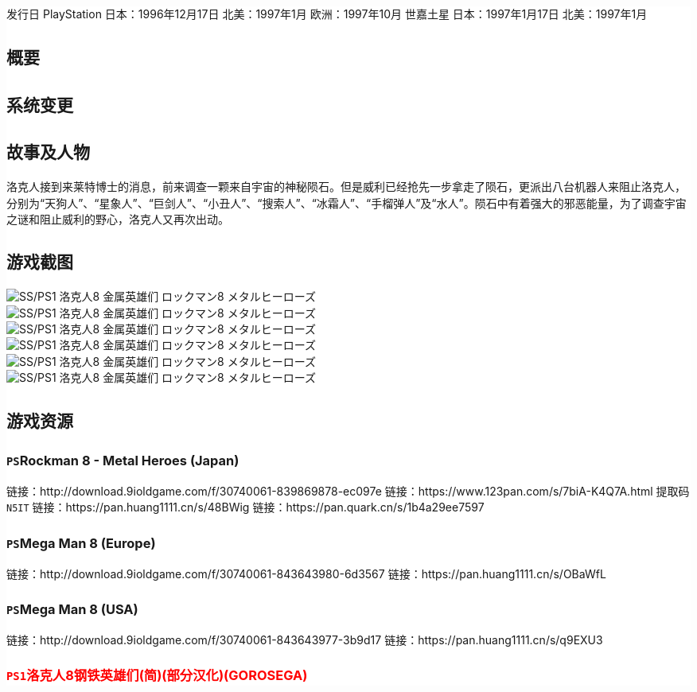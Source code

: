 <td>发行日</td>
<td>PlayStation
日本：1996年12月17日
北美：1997年1月
欧洲：1997年10月
世嘉土星
日本：1997年1月17日
北美：1997年1月</td>
</tr>
</tbody>
</table>
<a name="ci_title0"></a>
<h2>概要</h2>
<a name="ci_title1"></a>
<h2>系统变更</h2>
<a name="ci_title2"></a>
<h2>故事及人物</h2>
洛克人接到来莱特博士的消息，前来调查一颗来自宇宙的神秘陨石。但是威利已经抢先一步拿走了陨石，更派出八台机器人来阻止洛克人，分别为“天狗人”、“星象人”、“巨剑人”、“小丑人”、“搜索人”、“冰霜人”、“手榴弹人”及“水人”。陨石中有着强大的邪恶能量，为了调查宇宙之谜和阻止威利的野心，洛克人又再次出动。

<a name="ci_title3"></a>
<h2>游戏截图</h2>
<img style="display: block; margin-left: auto; margin-right: auto; width: 100%; height: auto;" title="SS/PS1 洛克人8 金属英雄们 游戏截图" src="https://lad.sfcrom.cn/wp-content/uploads/2024/02/20240213_65cb44a1be376.jpg" alt="SS/PS1 洛克人8 金属英雄们 ロックマン8 メタルヒーローズ" />
<img style="display: block; margin-left: auto; margin-right: auto; width: 100%; height: auto;" title="SS/PS1 洛克人8 金属英雄们 游戏截图" src="https://lad.sfcrom.cn/wp-content/uploads/2024/02/20240213_65cb44a21b731.jpg" alt="SS/PS1 洛克人8 金属英雄们 ロックマン8 メタルヒーローズ" />
<img style="display: block; margin-left: auto; margin-right: auto; width: 100%; height: auto;" title="SS/PS1 洛克人8 金属英雄们 游戏截图" src="https://lad.sfcrom.cn/wp-content/uploads/2024/02/20240213_65cb44a26289a.jpg" alt="SS/PS1 洛克人8 金属英雄们 ロックマン8 メタルヒーローズ" />
<img style="display: block; margin-left: auto; margin-right: auto; width: 100%; height: auto;" title="SS/PS1 洛克人8 金属英雄们 游戏截图" src="https://lad.sfcrom.cn/wp-content/uploads/2024/02/20240213_65cb44a2a41c0.jpg" alt="SS/PS1 洛克人8 金属英雄们 ロックマン8 メタルヒーローズ" />
<img style="display: block; margin-left: auto; margin-right: auto; width: 100%; height: auto;" title="SS/PS1 洛克人8 金属英雄们 游戏截图" src="https://lad.sfcrom.cn/wp-content/uploads/2024/02/20240213_65cb44a2ef41a.jpg" alt="SS/PS1 洛克人8 金属英雄们 ロックマン8 メタルヒーローズ" />
<img style="display: block; margin-left: auto; margin-right: auto; width: 100%; height: auto;" title="SS/PS1 洛克人8 金属英雄们 游戏截图" src="https://lad.sfcrom.cn/wp-content/uploads/2024/02/20240213_65cb44a346543.jpg" alt="SS/PS1 洛克人8 金属英雄们 ロックマン8 メタルヒーローズ" />

<a name="ci_title4"></a>
<h2>游戏资源</h2>
<a name="ci_title5"></a>
<h3><code>PS</code>Rockman 8 - Metal Heroes (Japan)</h3>
链接：http://download.9ioldgame.com/f/30740061-839869878-ec097e
链接：https://www.123pan.com/s/7biA-K4Q7A.html 提取码<code>N5IT</code>
链接：https://pan.huang1111.cn/s/48BWig
链接：https://pan.quark.cn/s/1b4a29ee7597

<a name="ci_title6"></a>
<h3><code>PS</code>Mega Man 8 (Europe)</h3>
链接：http://download.9ioldgame.com/f/30740061-843643980-6d3567
链接：https://pan.huang1111.cn/s/OBaWfL

<a name="ci_title7"></a>
<h3><code>PS</code>Mega Man 8 (USA)</h3>
<b></b>链接：http://download.9ioldgame.com/f/30740061-843643977-3b9d17
链接：https://pan.huang1111.cn/s/q9EXU3

<a name="ci_title8"></a>
<h3><span style="color: #ff0000;"><code>PS1</code>洛克人8钢铁英雄们(简)(部分汉化)(GOROSEGA)</span></h3>
<div>
